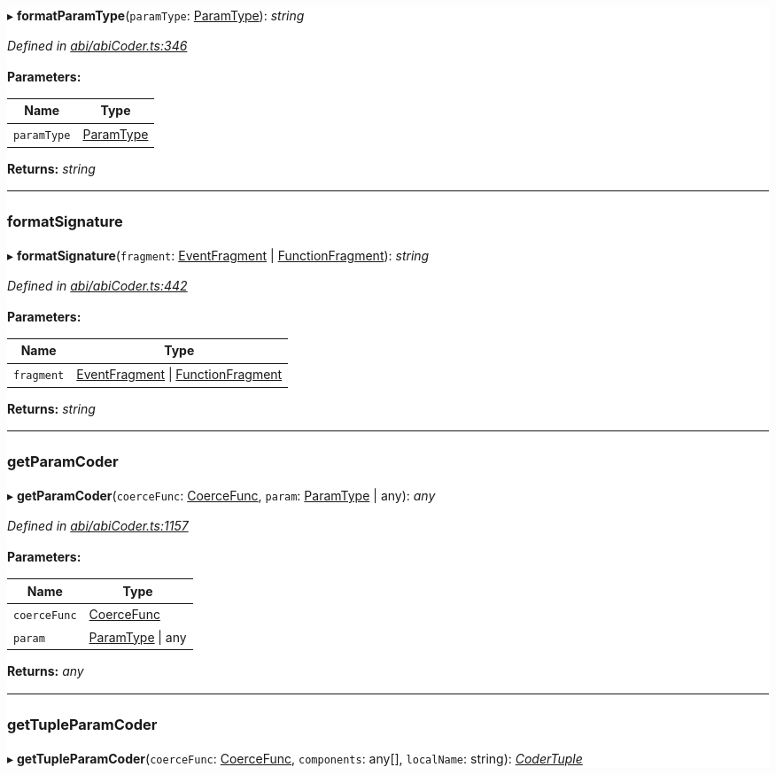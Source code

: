▸ **formatParamType**(`paramType`: [ParamType](interfaces/paramtype.md)): *string*

*Defined in [abi/abiCoder.ts:346](https://github.com/FireStack-Lab/Harmony-sdk-core/blob/bb13a3b/packages/harmony-contract/src/abi/abiCoder.ts#L346)*

**Parameters:**

Name | Type |
------ | ------ |
`paramType` | [ParamType](interfaces/paramtype.md) |

**Returns:** *string*

___

###  formatSignature

▸ **formatSignature**(`fragment`: [EventFragment](interfaces/eventfragment.md) | [FunctionFragment](interfaces/functionfragment.md)): *string*

*Defined in [abi/abiCoder.ts:442](https://github.com/FireStack-Lab/Harmony-sdk-core/blob/bb13a3b/packages/harmony-contract/src/abi/abiCoder.ts#L442)*

**Parameters:**

Name | Type |
------ | ------ |
`fragment` | [EventFragment](interfaces/eventfragment.md) &#124; [FunctionFragment](interfaces/functionfragment.md) |

**Returns:** *string*

___

###  getParamCoder

▸ **getParamCoder**(`coerceFunc`: [CoerceFunc](globals.md#coercefunc), `param`: [ParamType](interfaces/paramtype.md) | any): *any*

*Defined in [abi/abiCoder.ts:1157](https://github.com/FireStack-Lab/Harmony-sdk-core/blob/bb13a3b/packages/harmony-contract/src/abi/abiCoder.ts#L1157)*

**Parameters:**

Name | Type |
------ | ------ |
`coerceFunc` | [CoerceFunc](globals.md#coercefunc) |
`param` | [ParamType](interfaces/paramtype.md) &#124; any |

**Returns:** *any*

___

###  getTupleParamCoder

▸ **getTupleParamCoder**(`coerceFunc`: [CoerceFunc](globals.md#coercefunc), `components`: any[], `localName`: string): *[CoderTuple](classes/codertuple.md)*
